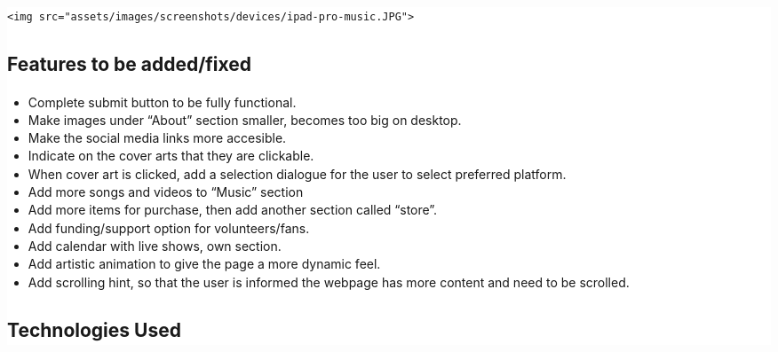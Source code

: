     <img src="assets/images/screenshots/devices/ipad-pro-music.JPG">
</h2>


## Features to be added/fixed
-   Complete submit button to be fully functional.
-   Make images under “About” section smaller, becomes too big on desktop.
-   Make the social media links more accesible.
-   Indicate on the cover arts that they are clickable.
-   When cover art is clicked, add a selection dialogue for the user to select preferred platform.
-   Add more songs and videos to “Music” section
-   Add more items for purchase, then add another section called “store”.
-   Add funding/support option for volunteers/fans.
-   Add calendar with live shows, own section.
-   Add artistic animation to give the page a more dynamic feel.
-   Add scrolling hint, so that the user is informed the webpage has more content and need to be scrolled.

## Technologies Used
